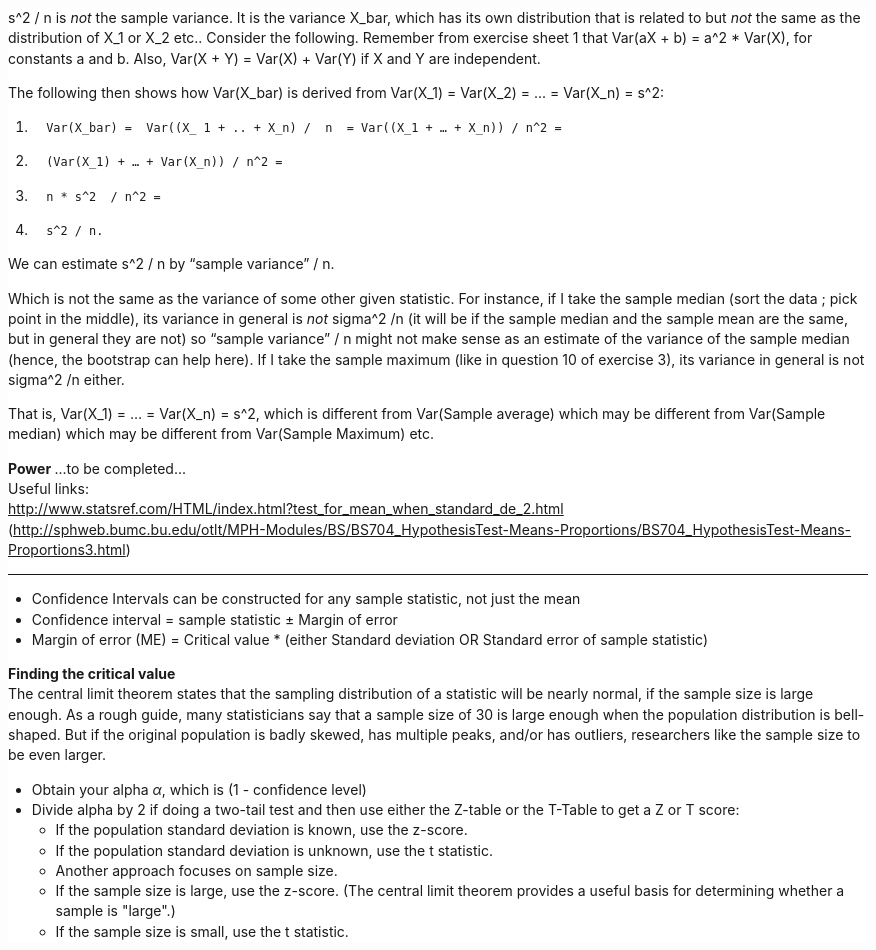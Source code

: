 s^2 / n is *not* the sample variance. It is the variance X_bar, which has its own distribution that is related to but *not* the same as the distribution of  X_1 or X_2 etc.. Consider the following. Remember from exercise sheet 1 that Var(aX + b) = a^2 * Var(X), for constants a and b. Also, Var(X + Y) = Var(X) + Var(Y) if X and Y are independent.
 
The following then shows how Var(X_bar) is derived from Var(X_1) = Var(X_2) = ... = Var(X_n) = s^2:
1.       Var(X_bar) =  Var((X_ 1 + .. + X_n) /  n  = Var((X_1 + … + X_n)) / n^2 =
2.       (Var(X_1) + … + Var(X_n)) / n^2 =
3.       n * s^2  / n^2 =
4.       s^2 / n.
We can estimate s^2 / n by “sample variance” / n.
 
Which is not the same as the variance of some other given statistic. For instance, if I take the sample median (sort the data ; pick point in the middle), its variance in general is *not* sigma^2 /n (it will be if the sample median and the sample mean are the same, but in general they are not) so “sample variance” / n might not make sense as an estimate of the variance of the sample median (hence, the bootstrap can help here). If I take the sample maximum (like in question 10 of exercise 3), its variance in general is not sigma^2  /n either.
 
That is, Var(X_1) = … = Var(X_n) = s^2, which is different from Var(Sample average) which may be different from Var(Sample median) which may be different from Var(Sample Maximum) etc.</code>


<b>Power </b>
...to be completed...
<br>
Useful links:
<br>http://www.statsref.com/HTML/index.html?test_for_mean_when_standard_de_2.html
<br>(http://sphweb.bumc.bu.edu/otlt/MPH-Modules/BS/BS704_HypothesisTest-Means-Proportions/BS704_HypothesisTest-Means-Proportions3.html)

----------------------------


- Confidence Intervals can be constructed for any sample statistic, not just the mean
- Confidence interval = sample statistic $\pm$ Margin of error
- Margin of error (ME) = Critical value * (either Standard deviation OR Standard error of sample statistic)

<b>Finding the critical value</b><br>
The central limit theorem states that the sampling distribution of a statistic will be nearly normal, if the sample size is large enough. As a rough guide, many statisticians say that a sample size of 30 is large enough when the population distribution is bell-shaped. But if the original population is badly skewed, has multiple peaks, and/or has outliers, researchers like the sample size to be even larger.

- Obtain your alpha $\alpha$, which is (1 - confidence level)
- Divide alpha by 2 if doing a two-tail test and then use either the Z-table or the T-Table to get a Z or T score:
    - If the population standard deviation is known, use the z-score.
    - If the population standard deviation is unknown, use the t statistic.
    - Another approach focuses on sample size.
    - If the sample size is large, use the z-score. (The central limit theorem provides a useful basis for determining whether a sample is "large".) 
    - If the sample size is small, use the t statistic.
